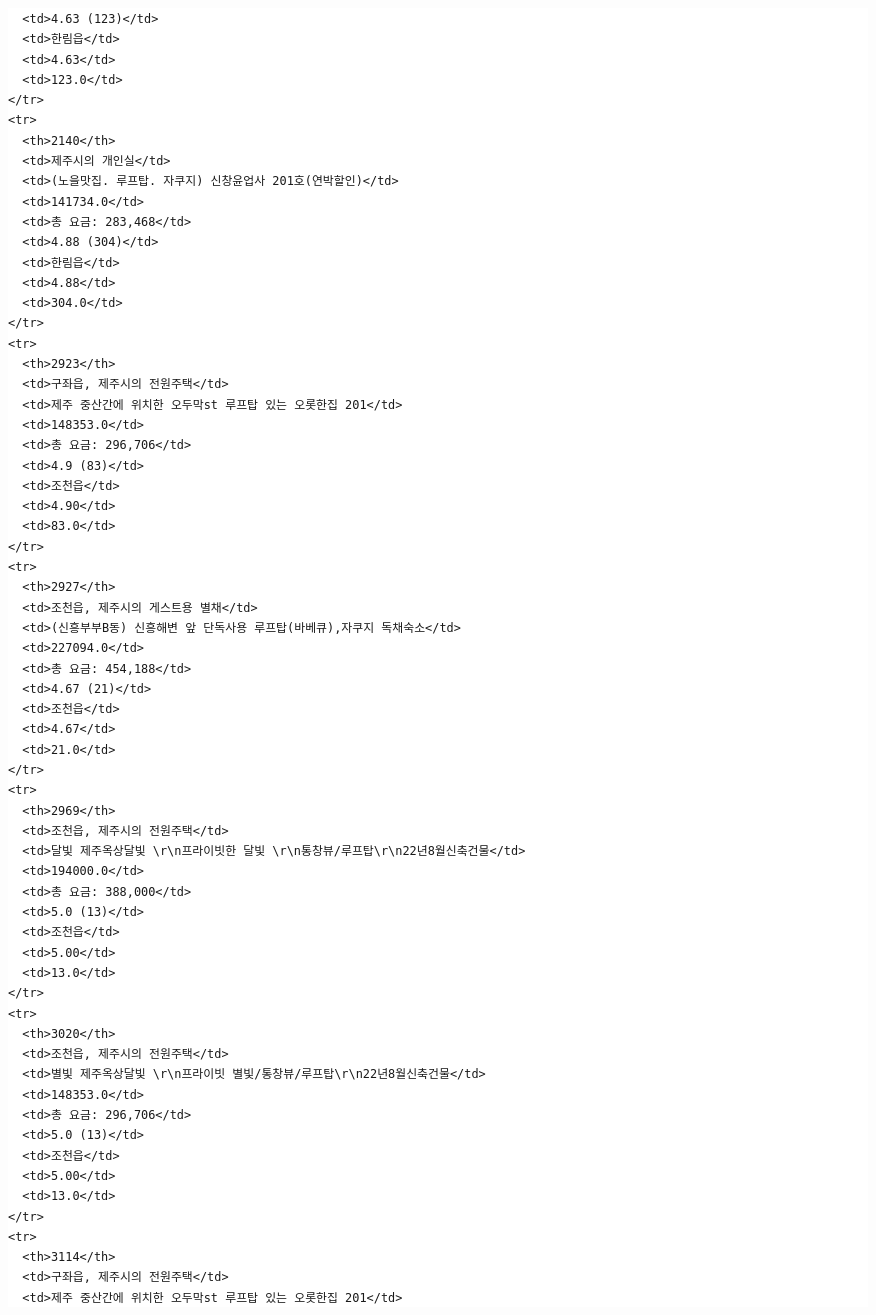       <td>4.63 (123)</td>
      <td>한림읍</td>
      <td>4.63</td>
      <td>123.0</td>
    </tr>
    <tr>
      <th>2140</th>
      <td>제주시의 개인실</td>
      <td>(노을맛집. 루프탑. 자쿠지) 신창윤업사 201호(연박할인)</td>
      <td>141734.0</td>
      <td>총 요금: 283,468</td>
      <td>4.88 (304)</td>
      <td>한림읍</td>
      <td>4.88</td>
      <td>304.0</td>
    </tr>
    <tr>
      <th>2923</th>
      <td>구좌읍, 제주시의 전원주택</td>
      <td>제주 중산간에 위치한 오두막st 루프탑 있는 오롯한집 201</td>
      <td>148353.0</td>
      <td>총 요금: 296,706</td>
      <td>4.9 (83)</td>
      <td>조천읍</td>
      <td>4.90</td>
      <td>83.0</td>
    </tr>
    <tr>
      <th>2927</th>
      <td>조천읍, 제주시의 게스트용 별채</td>
      <td>(신흥부부B동) 신흥해변 앞 단독사용 루프탑(바베큐),자쿠지 독채숙소</td>
      <td>227094.0</td>
      <td>총 요금: 454,188</td>
      <td>4.67 (21)</td>
      <td>조천읍</td>
      <td>4.67</td>
      <td>21.0</td>
    </tr>
    <tr>
      <th>2969</th>
      <td>조천읍, 제주시의 전원주택</td>
      <td>달빛 제주옥상달빛 \r\n프라이빗한 달빛 \r\n통창뷰/루프탑\r\n22년8월신축건물</td>
      <td>194000.0</td>
      <td>총 요금: 388,000</td>
      <td>5.0 (13)</td>
      <td>조천읍</td>
      <td>5.00</td>
      <td>13.0</td>
    </tr>
    <tr>
      <th>3020</th>
      <td>조천읍, 제주시의 전원주택</td>
      <td>별빛 제주옥상달빛 \r\n프라이빗 별빛/통창뷰/루프탑\r\n22년8월신축건물</td>
      <td>148353.0</td>
      <td>총 요금: 296,706</td>
      <td>5.0 (13)</td>
      <td>조천읍</td>
      <td>5.00</td>
      <td>13.0</td>
    </tr>
    <tr>
      <th>3114</th>
      <td>구좌읍, 제주시의 전원주택</td>
      <td>제주 중산간에 위치한 오두막st 루프탑 있는 오롯한집 201</td>